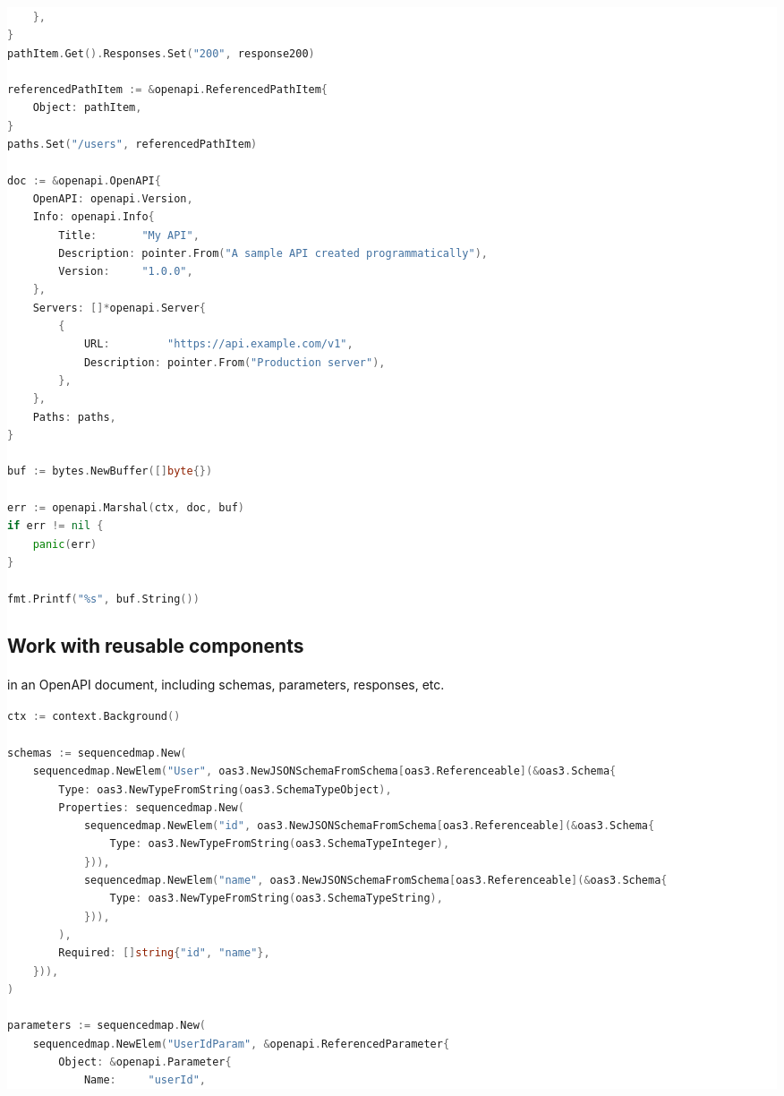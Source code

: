 ```go
	},
}
pathItem.Get().Responses.Set("200", response200)

referencedPathItem := &openapi.ReferencedPathItem{
	Object: pathItem,
}
paths.Set("/users", referencedPathItem)

doc := &openapi.OpenAPI{
	OpenAPI: openapi.Version,
	Info: openapi.Info{
		Title:       "My API",
		Description: pointer.From("A sample API created programmatically"),
		Version:     "1.0.0",
	},
	Servers: []*openapi.Server{
		{
			URL:         "https://api.example.com/v1",
			Description: pointer.From("Production server"),
		},
	},
	Paths: paths,
}

buf := bytes.NewBuffer([]byte{})

err := openapi.Marshal(ctx, doc, buf)
if err != nil {
	panic(err)
}

fmt.Printf("%s", buf.String())
```

## Work with reusable components

in an OpenAPI document, including schemas, parameters, responses, etc.

```go
ctx := context.Background()

schemas := sequencedmap.New(
	sequencedmap.NewElem("User", oas3.NewJSONSchemaFromSchema[oas3.Referenceable](&oas3.Schema{
		Type: oas3.NewTypeFromString(oas3.SchemaTypeObject),
		Properties: sequencedmap.New(
			sequencedmap.NewElem("id", oas3.NewJSONSchemaFromSchema[oas3.Referenceable](&oas3.Schema{
				Type: oas3.NewTypeFromString(oas3.SchemaTypeInteger),
			})),
			sequencedmap.NewElem("name", oas3.NewJSONSchemaFromSchema[oas3.Referenceable](&oas3.Schema{
				Type: oas3.NewTypeFromString(oas3.SchemaTypeString),
			})),
		),
		Required: []string{"id", "name"},
	})),
)

parameters := sequencedmap.New(
	sequencedmap.NewElem("UserIdParam", &openapi.ReferencedParameter{
		Object: &openapi.Parameter{
			Name:     "userId",
```